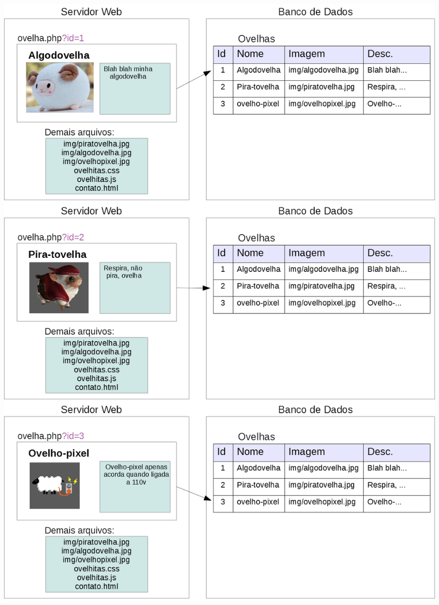 ![Páginas dinâmicas](../../images/pag-dinamica-2.png) 
![Páginas dinâmicas](../../images/pag-dinamica-3.png) 
![Páginas dinâmicas](../../images/pag-dinamica-4.png) 